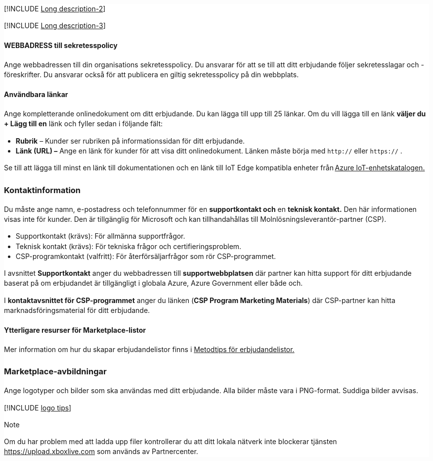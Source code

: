 [!INCLUDE [Long description-2](./includes/long-description-2.md)]

[!INCLUDE [Long description-3](./includes/long-description-3.md)]

#### <a name="privacy-policy-url"></a>WEBBADRESS till sekretesspolicy

Ange webbadressen till din organisations sekretesspolicy. Du ansvarar för att se till att ditt erbjudande följer sekretesslagar och -föreskrifter. Du ansvarar också för att publicera en giltig sekretesspolicy på din webbplats.

#### <a name="useful-links"></a>Användbara länkar

Ange kompletterande onlinedokument om ditt erbjudande. Du kan lägga till upp till 25 länkar. Om du vill lägga till en länk **väljer du + Lägg till en** länk och fyller sedan i följande fält:

- **Rubrik** – Kunder ser rubriken på informationssidan för ditt erbjudande.
- **Länk (URL) –** Ange en länk för kunder för att visa ditt onlinedokument. Länken måste börja med `http://` eller `https://` .

Se till att lägga till minst en länk till dokumentationen och en länk till IoT Edge kompatibla enheter från [Azure IoT-enhetskatalogen.](https://devicecatalog.azure.com/)

### <a name="contact-information"></a>Kontaktinformation

Du måste ange namn, e-postadress och telefonnummer för en **supportkontakt och** en **teknisk kontakt.** Den här informationen visas inte för kunder. Den är tillgänglig för Microsoft och kan tillhandahållas till Molnlösningsleverantör-partner (CSP).

- Supportkontakt (krävs): För allmänna supportfrågor.
- Teknisk kontakt (krävs): För tekniska frågor och certifieringsproblem.
- CSP-programkontakt (valfritt): För återförsäljarfrågor som rör CSP-programmet.

I avsnittet **Supportkontakt** anger du webbadressen till **supportwebbplatsen** där partner kan hitta support för ditt erbjudande baserat på om erbjudandet är tillgängligt i globala Azure, Azure Government eller både och.

I **kontaktavsnittet för CSP-programmet** anger du länken (**CSP Program Marketing Materials**) där CSP-partner kan hitta marknadsföringsmaterial för ditt erbjudande.

#### <a name="additional-marketplace-listing-resources"></a>Ytterligare resurser för Marketplace-listor

Mer information om hur du skapar erbjudandelistor finns i [Metodtips för erbjudandelistor.](../gtm-offer-listing-best-practices.md)

### <a name="marketplace-images"></a>Marketplace-avbildningar

Ange logotyper och bilder som ska användas med ditt erbjudande. Alla bilder måste vara i PNG-format. Suddiga bilder avvisas.

[!INCLUDE [logo tips](../includes/graphics-suggestions.md)]

>[!Note]
>Om du har problem med att ladda upp filer kontrollerar du att ditt lokala nätverk inte blockerar tjänsten https://upload.xboxlive.com som används av Partnercenter.
